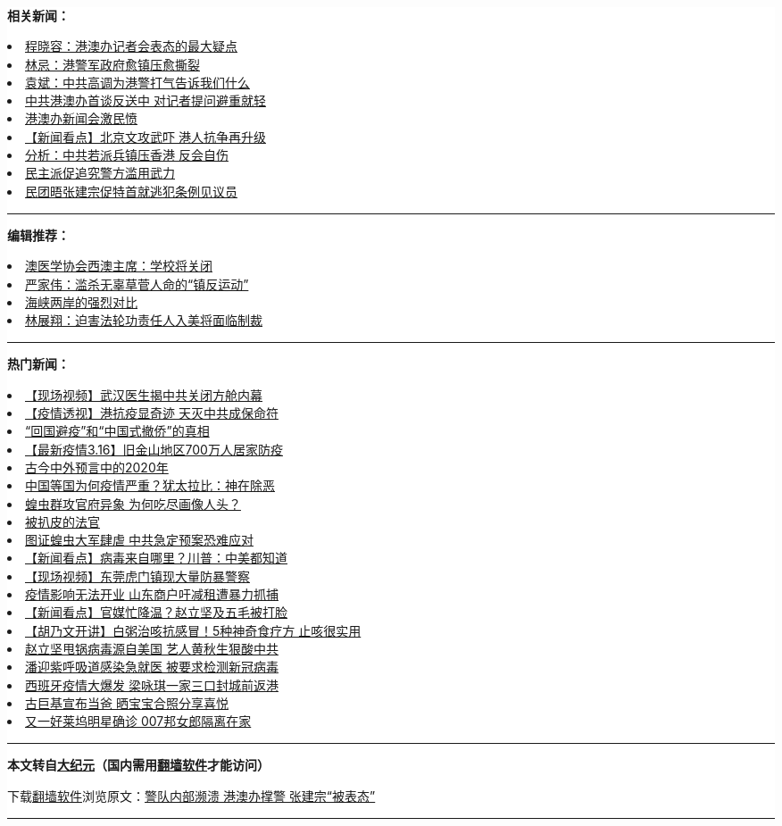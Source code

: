 
<strong>相关新闻：</strong>
<li><a href="/gb/19/7/30/n11418028.md#1">程晓容：港澳办记者会表态的最大疑点</a></li>
<li><a href="/gb/19/7/30/n11418245.md#1">林忌：港警军政府愈镇压愈撕裂</a></li>
<li><a href="/gb/19/7/29/n11417685.md#1">袁斌：中共高调为港警打气告诉我们什么</a></li>
<li><a href="/gb/19/7/30/n11417803.md#1">中共港澳办首谈反送中 对记者提问避重就轻</a></li>
<li><a href="/gb/19/7/29/n11417525.md#1">港澳办新闻会激民愤</a></li>
<li><a href="/gb/19/7/29/n11416942.md#1">【新闻看点】北京文攻武吓 港人抗争再升级</a></li>
<li><a href="/gb/19/7/29/n11416701.md#1">分析：中共若派兵镇压香港 反会自伤</a></li>
<li><a href="/gb/19/7/9/n11372894.md#1">民主派促追究警方滥用武力</a></li>
<li><a href="/gb/19/5/3/n11230463.md#1">民团晤张建宗促特首就逃犯条例见议员</a></li>
<hr>


<strong>编辑推荐：</strong>
<li><a href="/gb/20/3/12/n11935263.md#1">澳医学协会西澳主席：学校将关闭</a></li>
<li><a href="/gb/18/5/30/n10439090.md#1" target="_blank">严家伟：滥杀无辜草菅人命的“镇反运动”</a></li><li><a href="/gb/8/12/18/n2367165.md?dfh#1" target="_blank">海峡两岸的强烈对比</a></li><li><a href="/gb/17/6/27/n9325401.md#1" target="_blank">林展翔：迫害法轮功责任人入美将面临制裁</a></li>
<hr>

<strong>热门新闻：</strong>
<li><a href="/gb/20/3/16/n11943071.md#1">【现场视频】武汉医生揭中共关闭方舱内幕</a></li>
<li><a href="/gb/20/3/15/n11942593.md#1">【疫情透视】港抗疫显奇迹 天灭中共成保命符</a></li>
<li><a href="/gb/20/3/16/n11943372.md#1">“回国避疫”和“中国式撤侨”的真相</a></li>
<li><a href="/gb/20/3/15/n11942860.md#1">【最新疫情3.16】旧金山地区700万人居家防疫</a></li>
<li><a href="/gb/20/2/18/n11877949.md#1">古今中外预言中的2020年</a></li>
<li><a href="/gb/20/3/9/n11926997.md#1">中国等国为何疫情严重？犹太拉比：神在除恶</a></li>
<li><a href="/gb/20/2/29/n11905232.md#1">蝗虫群攻官府异象 为何吃尽画像人头？</a></li>
<li><a href="/gb/20/3/9/n11925830.md#1">被扒皮的法官</a></li>
<li><a href="/gb/20/3/15/n11942373.md#1">图证蝗虫大军肆虐 中共急定预案恐难应对</a></li>
<li><a href="/gb/20/3/14/n11940769.md#1">【新闻看点】病毒来自哪里？川普：中美都知道</a></li>
<li><a href="/gb/20/3/14/n11941017.md#1">【现场视频】东莞虎门镇现大量防暴警察</a></li>
<li><a href="/gb/20/3/16/n11945355.md#1">疫情影响无法开业 山东商户吁减租遭暴力抓捕</a></li>
<li><a href="/gb/20/3/16/n11945071.md#1">【新闻看点】官媒忙降温？赵立坚及五毛被打脸</a></li>
<li><a href="/gb/20/3/16/n11944883.md#1">【胡乃文开讲】白粥治咳抗感冒！5种神奇食疗方 止咳很实用</a></li>
<li><a href="/gb/20/3/15/n11942589.md#1">赵立坚甩锅病毒源自美国 艺人黄秋生狠酸中共</a></li>
<li><a href="/gb/20/3/15/n11942781.md#1">潘迎紫呼吸道感染急就医 被要求检测新冠病毒</a></li>
<li><a href="/gb/20/3/15/n11942415.md#1">西班牙疫情大爆发 梁咏琪一家三口封城前返港</a></li>
<li><a href="/gb/20/3/16/n11943288.md#1">古巨基宣布当爸 晒宝宝合照分享喜悦</a></li>
<li><a href="/gb/20/3/16/n11943213.md#1">又一好莱坞明星确诊 007邦女郎隔离在家</a></li>
<hr>

<strong>本文转自<a href="https://www.epochtimes.com">大纪元</a>（国内需用<a href="https://github.com/bannedbook/fanqiang/wiki">翻墙软件</a>才能访问）</strong><p>下载<a href="https://github.com/bannedbook/fanqiang/wiki">翻墙软件</a>浏览原文：<a href="https://www.epochtimes.com/gb/19/7/30/n11419795.htm">警队内部濒溃 港澳办撑警 张建宗“被表态”</a></p><hr>
